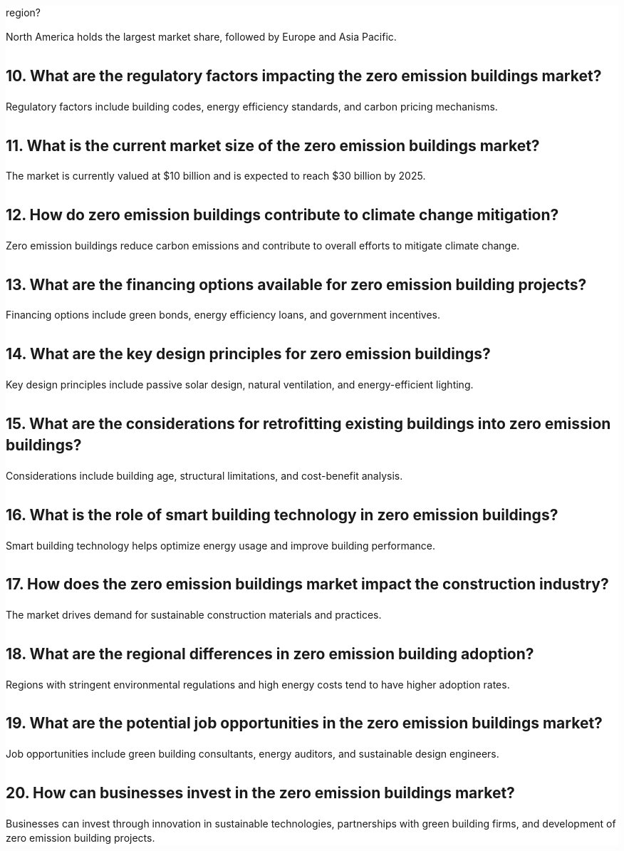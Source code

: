 region?</h2><p>North America holds the largest market share, followed by Europe and Asia Pacific.</p><h2>10. What are the regulatory factors impacting the zero emission buildings market?</h2><p>Regulatory factors include building codes, energy efficiency standards, and carbon pricing mechanisms.</p><h2>11. What is the current market size of the zero emission buildings market?</h2><p>The market is currently valued at $10 billion and is expected to reach $30 billion by 2025.</p><h2>12. How do zero emission buildings contribute to climate change mitigation?</h2><p>Zero emission buildings reduce carbon emissions and contribute to overall efforts to mitigate climate change.</p><h2>13. What are the financing options available for zero emission building projects?</h2><p>Financing options include green bonds, energy efficiency loans, and government incentives.</p><h2>14. What are the key design principles for zero emission buildings?</h2><p>Key design principles include passive solar design, natural ventilation, and energy-efficient lighting.</p><h2>15. What are the considerations for retrofitting existing buildings into zero emission buildings?</h2><p>Considerations include building age, structural limitations, and cost-benefit analysis.</p><h2>16. What is the role of smart building technology in zero emission buildings?</h2><p>Smart building technology helps optimize energy usage and improve building performance.</p><h2>17. How does the zero emission buildings market impact the construction industry?</h2><p>The market drives demand for sustainable construction materials and practices.</p><h2>18. What are the regional differences in zero emission building adoption?</h2><p>Regions with stringent environmental regulations and high energy costs tend to have higher adoption rates.</p><h2>19. What are the potential job opportunities in the zero emission buildings market?</h2><p>Job opportunities include green building consultants, energy auditors, and sustainable design engineers.</p><h2>20. How can businesses invest in the zero emission buildings market?</h2><p>Businesses can invest through innovation in sustainable technologies, partnerships with green building firms, and development of zero emission building projects.</p></body></html></strong></p>
